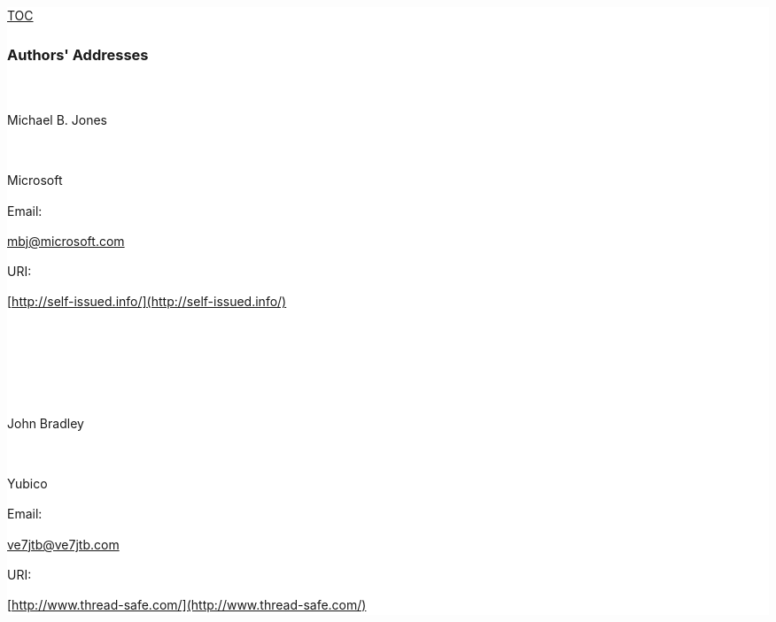  [TOC](#toc) 

### Authors' Addresses

 

Michael B. Jones

 

Microsoft

Email: 

[mbj@microsoft.com](mailto:mbj@microsoft.com)

URI: 

[http://self-issued.info/](http://self-issued.info/)

 

 

 

John Bradley

 

Yubico

Email: 

[ve7jtb@ve7jtb.com](mailto:ve7jtb@ve7jtb.com)

URI: 

[http://www.thread-safe.com/](http://www.thread-safe.com/)
